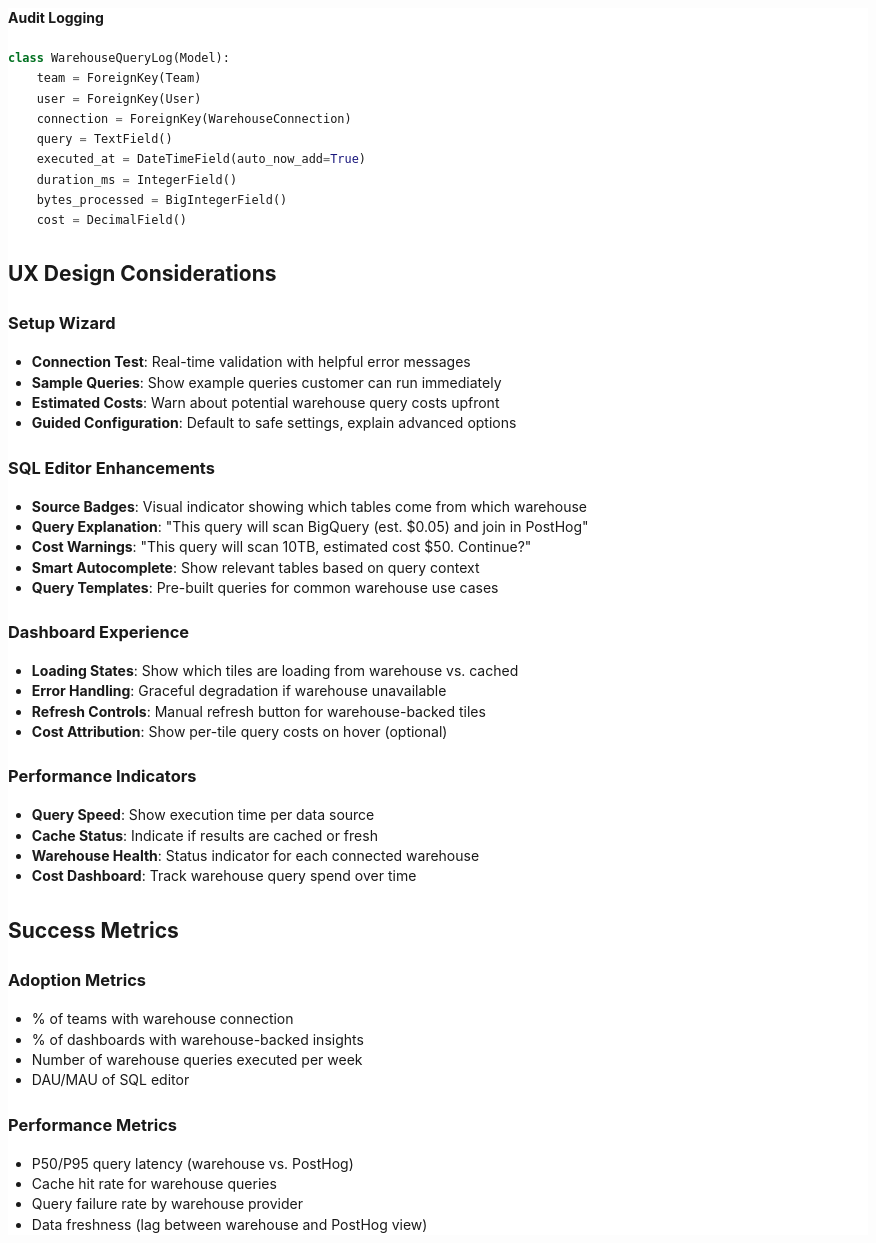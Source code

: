 #### Audit Logging
```python
class WarehouseQueryLog(Model):
    team = ForeignKey(Team)
    user = ForeignKey(User)
    connection = ForeignKey(WarehouseConnection)
    query = TextField()
    executed_at = DateTimeField(auto_now_add=True)
    duration_ms = IntegerField()
    bytes_processed = BigIntegerField()
    cost = DecimalField()
```

## UX Design Considerations

### Setup Wizard
- **Connection Test**: Real-time validation with helpful error messages
- **Sample Queries**: Show example queries customer can run immediately
- **Estimated Costs**: Warn about potential warehouse query costs upfront
- **Guided Configuration**: Default to safe settings, explain advanced options

### SQL Editor Enhancements
- **Source Badges**: Visual indicator showing which tables come from which warehouse
- **Query Explanation**: "This query will scan BigQuery (est. $0.05) and join in PostHog"
- **Cost Warnings**: "This query will scan 10TB, estimated cost $50. Continue?"
- **Smart Autocomplete**: Show relevant tables based on query context
- **Query Templates**: Pre-built queries for common warehouse use cases

### Dashboard Experience
- **Loading States**: Show which tiles are loading from warehouse vs. cached
- **Error Handling**: Graceful degradation if warehouse unavailable
- **Refresh Controls**: Manual refresh button for warehouse-backed tiles
- **Cost Attribution**: Show per-tile query costs on hover (optional)

### Performance Indicators
- **Query Speed**: Show execution time per data source
- **Cache Status**: Indicate if results are cached or fresh
- **Warehouse Health**: Status indicator for each connected warehouse
- **Cost Dashboard**: Track warehouse query spend over time

## Success Metrics

### Adoption Metrics
- % of teams with warehouse connection
- % of dashboards with warehouse-backed insights
- Number of warehouse queries executed per week
- DAU/MAU of SQL editor

### Performance Metrics
- P50/P95 query latency (warehouse vs. PostHog)
- Cache hit rate for warehouse queries
- Query failure rate by warehouse provider
- Data freshness (lag between warehouse and PostHog view)
